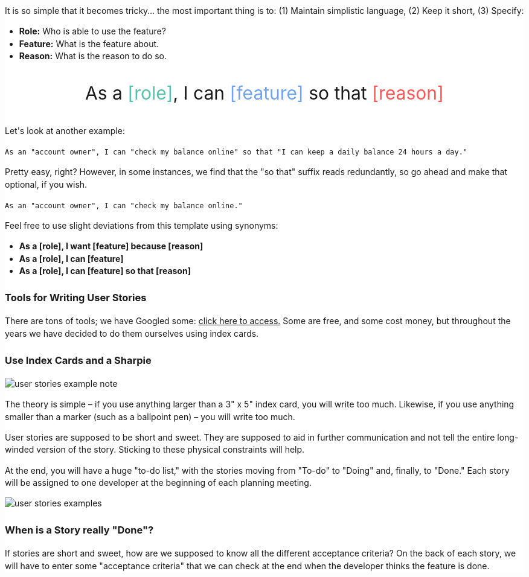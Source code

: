 It is so simple that it becomes tricky… the most important thing is to: (1) Maintain simplistic language, (2) Keep it short, (3) Specify:

+ **Role:**  Who is able to use the feature?
+ **Feature:**  What is the feature about.
+ **Reason:**  What is the reason to do so.

<p align="center"; style= "font-size:30px" > As a <font color="#57C3AD">[role]</font>, I can <font color="#6FA3EF">[feature]</font> so that <font color="#FF5757">[reason]</font></p>

Let's look at another example:

```text
As an "account owner", I can "check my balance online" so that "I can keep a daily balance 24 hours a day."
```

Pretty easy, right? However, in some instances, we find that the "so that" suffix reads redundantly, so go ahead and make that optional, if you wish.

```text
As an "account owner", I can "check my balance online."
```

Feel free to use slight deviations from this template using synonyms:

+ **As a [role], I want [feature] because [reason]**
+ **As a [role], I can [feature]**
+ **As a [role], I can [feature] so that [reason]**

### Tools for Writing User Stories

There are tons of tools; we have Googled some: [click here to access.](https://theproductmanager.com/tools/best-user-story-software/) Some are free, and some cost money, but throughout the years we have decided to do them ourselves using index cards.

### Use Index Cards and a Sharpie

![user stories example note](https://github.com/breatheco-de/content/blob/master/src/assets/images/94f4a28c-a93c-4e05-9f86-ce64abc2ff7b.png?raw=true)

The theory is simple – if you use anything larger than a 3" x 5" index card, you will write too much. Likewise, if you use anything smaller than a marker (such as a ballpoint pen) – you will write too much.

User stories are supposed to be short and sweet. They are supposed to aid in further communication and not tell the entire long-winded version of the story. Sticking to these physical constraints will help.

At the end, you will have a huge "to-do list," with the stories moving from "To-do" to "Doing" and, finally, to "Done." Each story will be assigned to one developer at the beginning of each planning meeting.

![user stories examples](https://github.com/breatheco-de/content/blob/master/src/assets/images/faaa70b0-5343-43f0-8565-994c9b40ab8b.jpeg?raw=true)

### When is a Story really "Done"?

If stories are short and sweet, how are we supposed to know all the different acceptance criteria? On the back of each story, we will have to enter some "acceptance criteria" that we can check at the end when the developer thinks the feature is done.
